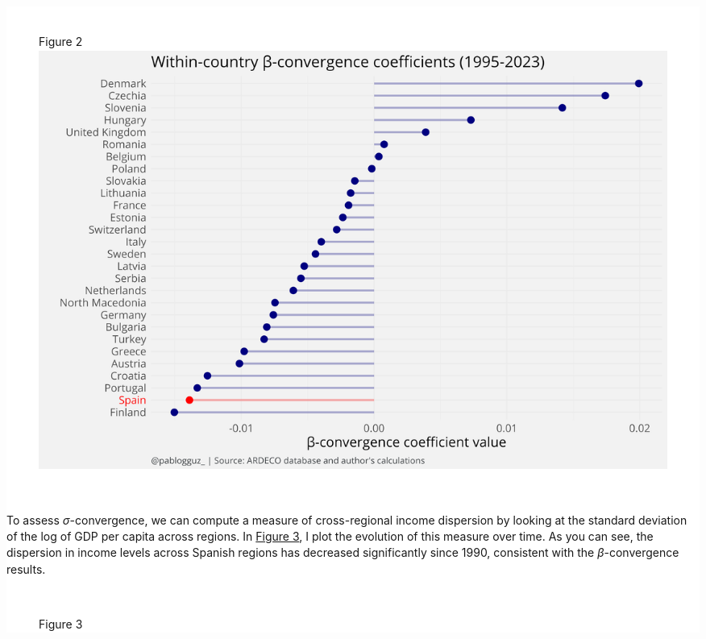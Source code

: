 <br>
<figure id="fig2">
  <figcaption>Figure 2</figcaption>
  <img src="/img/convergence_ctries_coef_log_gdp.png" loading="lazy" style="width: 100%; border: 0px none;"></iframe>
</figure>
<br>


To assess $\sigma$-convergence, we can compute a measure of cross-regional income dispersion by looking at the standard deviation of the log of GDP per capita across regions. In <a href="#fig3">Figure 3</a>, I plot the evolution of this measure over time. As you can see, the dispersion in income levels across Spanish regions has decreased significantly since 1990, consistent with the $\beta$-convergence results. 



<br>
<figure id="fig3">
  <figcaption>Figure 3</figcaption>